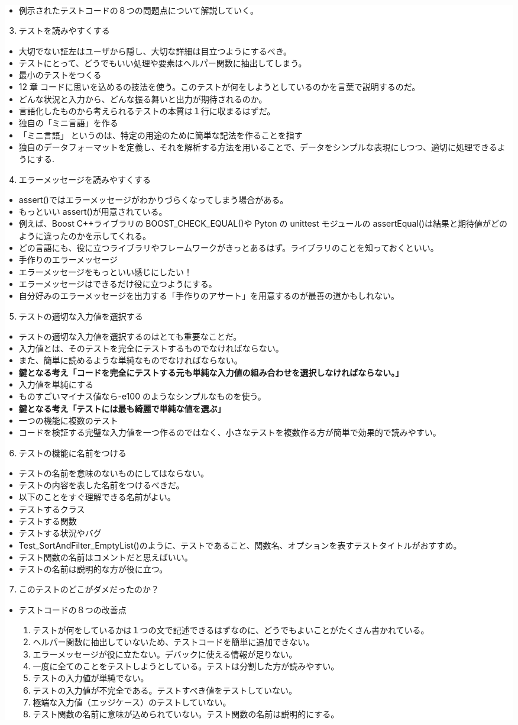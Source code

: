 - 例示されたテストコードの８つの問題点について解説していく。

3. テストを読みやすくする

- 大切でない証左はユーザから隠し、大切な詳細は目立つようにするべき。
- テストにとって、どうでもいい処理や要素はヘルパー関数に抽出してしまう。
- 最小のテストをつくる
- 12 章 コードに思いを込めるの技法を使う。このテストが何をしようとしているのかを言葉で説明するのだ。
- どんな状況と入力から、どんな振る舞いと出力が期待されるのか。
- 言語化したものから考えられるテストの本質は１行に収まるはずだ。
- 独自の「ミニ言語」を作る
- 「ミニ言語」 というのは、特定の用途のために簡単な記法を作ることを指す
- 独自のデータフォーマットを定義し、それを解析する方法を用いることで、データをシンプルな表現にしつつ、適切に処理できるようにする.

4. エラーメッセージを読みやすくする

- assert()ではエラーメッセージがわかりづらくなってしまう場合がある。
- もっといい assert()が用意されている。
- 例えば、Boost C++ライブラリの BOOST_CHECK_EQUAL()や Pyton の unittest モジュールの assertEqual()は結果と期待値がどのように違ったのかを示してくれる。
- どの言語にも、役に立つライブラリやフレームワークがきっとあるはず。ライブラリのことを知っておくといい。
- 手作りのエラーメッセージ
- エラーメッセージをもっといい感じにしたい！
- エラーメッセージはできるだけ役に立つようにする。
- 自分好みのエラーメッセージを出力する「手作りのアサート」を用意するのが最善の道かもしれない。

5. テストの適切な入力値を選択する

- テストの適切な入力値を選択するのはとても重要なことだ。
- 入力値とは、そのテストを完全にテストするものでなければならない。
- また、簡単に読めるような単純なものでなければならない。
- **鍵となる考え「コードを完全にテストする元も単純な入力値の組み合わせを選択しなければならない。」**
- 入力値を単純にする
- ものすごいマイナス値なら-e100 のようなシンプルなものを使う。
- **鍵となる考え「テストには最も綺麗で単純な値を選ぶ」**
- 一つの機能に複数のテスト
- コードを検証する完璧な入力値を一つ作るのではなく、小さなテストを複数作る方が簡単で効果的で読みやすい。

6. テストの機能に名前をつける

- テストの名前を意味のないものにしてはならない。
- テストの内容を表した名前をつけるべきだ。
- 以下のことをすぐ理解できる名前がよい。
- テストするクラス
- テストする関数
- テストする状況やバグ
- Test_SortAndFilter_EmptyList()のように、テストであること、関数名、オプションを表すテストタイトルがおすすめ。
- テスト関数の名前はコメントだと思えばいい。
- テストの名前は説明的な方が役に立つ。

7. このテストのどこがダメだったのか？

- テストコードの８つの改善点

  1.  テストが何をしているかは１つの文で記述できるはずなのに、どうでもよいことがたくさん書かれている。
  2.  ヘルパー関数に抽出していないため、テストコードを簡単に追加できない。
  3.  エラーメッセージが役に立たない。デバックに使える情報が足りない。
  4.  一度に全てのことをテストしようとしている。テストは分割した方が読みやすい。
  5.  テストの入力値が単純でない。
  6.  テストの入力値が不完全である。テストすべき値をテストしていない。
  7.  極端な入力値（エッジケース）のテストしていない。
  8.  テスト関数の名前に意味が込められていない。テスト関数の名前は説明的にする。
